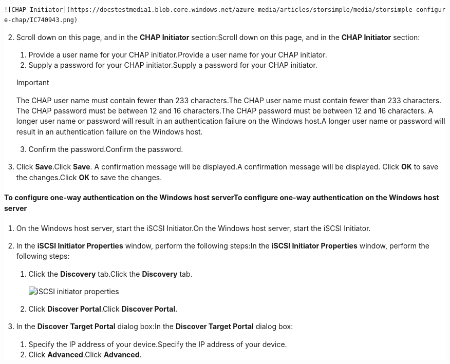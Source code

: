     ![CHAP Initiator](https://docstestmedia1.blob.core.windows.net/azure-media/articles/storsimple/media/storsimple-configure-chap/IC740943.png)
2. <span data-ttu-id="fc0bc-128">Scroll down on this page, and in the **CHAP Initiator** section:</span><span class="sxs-lookup"><span data-stu-id="fc0bc-128">Scroll down on this page, and in the **CHAP Initiator** section:</span></span>
   
   1. <span data-ttu-id="fc0bc-129">Provide a user name for your CHAP initiator.</span><span class="sxs-lookup"><span data-stu-id="fc0bc-129">Provide a user name for your CHAP initiator.</span></span>
   2. <span data-ttu-id="fc0bc-130">Supply a password for your CHAP initiator.</span><span class="sxs-lookup"><span data-stu-id="fc0bc-130">Supply a password for your CHAP initiator.</span></span>
      
    > [!IMPORTANT]
    > <span data-ttu-id="fc0bc-131">The CHAP user name must contain fewer than 233 characters.</span><span class="sxs-lookup"><span data-stu-id="fc0bc-131">The CHAP user name must contain fewer than 233 characters.</span></span> <span data-ttu-id="fc0bc-132">The CHAP password must be between 12 and 16 characters.</span><span class="sxs-lookup"><span data-stu-id="fc0bc-132">The CHAP password must be between 12 and 16 characters.</span></span> <span data-ttu-id="fc0bc-133">A longer user name or password will result in an authentication failure on the Windows host.</span><span class="sxs-lookup"><span data-stu-id="fc0bc-133">A longer user name or password will result in an authentication failure on the Windows host.</span></span>
   
   3. <span data-ttu-id="fc0bc-134">Confirm the password.</span><span class="sxs-lookup"><span data-stu-id="fc0bc-134">Confirm the password.</span></span>
3. <span data-ttu-id="fc0bc-135">Click **Save**.</span><span class="sxs-lookup"><span data-stu-id="fc0bc-135">Click **Save**.</span></span> <span data-ttu-id="fc0bc-136">A confirmation message will be displayed.</span><span class="sxs-lookup"><span data-stu-id="fc0bc-136">A confirmation message will be displayed.</span></span> <span data-ttu-id="fc0bc-137">Click **OK** to save the changes.</span><span class="sxs-lookup"><span data-stu-id="fc0bc-137">Click **OK** to save the changes.</span></span>

#### <a name="to-configure-one-way-authentication-on-the-windows-host-server"></a><span data-ttu-id="fc0bc-138">To configure one-way authentication on the Windows host server</span><span class="sxs-lookup"><span data-stu-id="fc0bc-138">To configure one-way authentication on the Windows host server</span></span>
1. <span data-ttu-id="fc0bc-139">On the Windows host server, start the iSCSI Initiator.</span><span class="sxs-lookup"><span data-stu-id="fc0bc-139">On the Windows host server, start the iSCSI Initiator.</span></span>
2. <span data-ttu-id="fc0bc-140">In the **iSCSI Initiator Properties** window, perform the following steps:</span><span class="sxs-lookup"><span data-stu-id="fc0bc-140">In the **iSCSI Initiator Properties** window, perform the following steps:</span></span>
   
   1. <span data-ttu-id="fc0bc-141">Click the **Discovery** tab.</span><span class="sxs-lookup"><span data-stu-id="fc0bc-141">Click the **Discovery** tab.</span></span>
      
       ![iSCSI initiator properties](https://docstestmedia1.blob.core.windows.net/azure-media/articles/storsimple/media/storsimple-configure-chap/IC740944.png)
   2. <span data-ttu-id="fc0bc-143">Click **Discover Portal**.</span><span class="sxs-lookup"><span data-stu-id="fc0bc-143">Click **Discover Portal**.</span></span>
3. <span data-ttu-id="fc0bc-144">In the **Discover Target Portal** dialog box:</span><span class="sxs-lookup"><span data-stu-id="fc0bc-144">In the **Discover Target Portal** dialog box:</span></span>
   
   1. <span data-ttu-id="fc0bc-145">Specify the IP address of your device.</span><span class="sxs-lookup"><span data-stu-id="fc0bc-145">Specify the IP address of your device.</span></span>
   2. <span data-ttu-id="fc0bc-146">Click **Advanced**.</span><span class="sxs-lookup"><span data-stu-id="fc0bc-146">Click **Advanced**.</span></span>
      